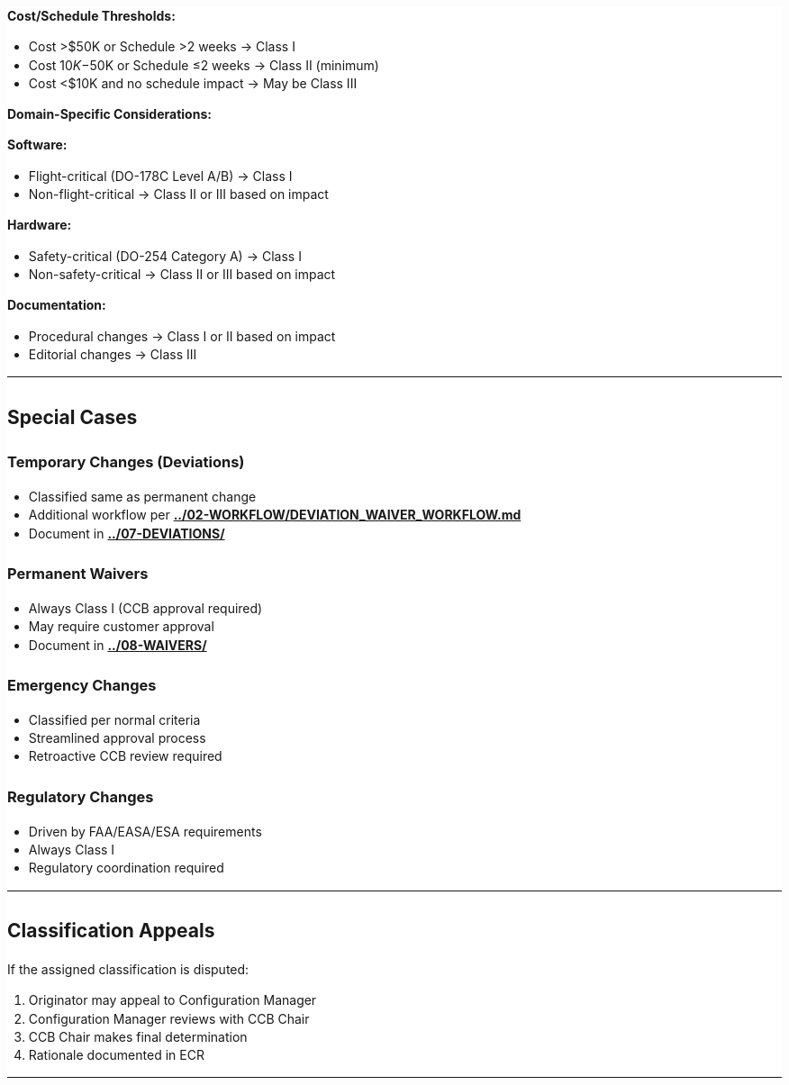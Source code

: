 **Cost/Schedule Thresholds:**
- Cost >$50K or Schedule >2 weeks → Class I
- Cost $10K-$50K or Schedule ≤2 weeks → Class II (minimum)
- Cost <$10K and no schedule impact → May be Class III

**Domain-Specific Considerations:**

**Software:**
- Flight-critical (DO-178C Level A/B) → Class I
- Non-flight-critical → Class II or III based on impact

**Hardware:**
- Safety-critical (DO-254 Category A) → Class I
- Non-safety-critical → Class II or III based on impact

**Documentation:**
- Procedural changes → Class I or II based on impact
- Editorial changes → Class III

---

## Special Cases

### Temporary Changes (Deviations)
- Classified same as permanent change
- Additional workflow per **[../02-WORKFLOW/DEVIATION_WAIVER_WORKFLOW.md](../02-WORKFLOW/DEVIATION_WAIVER_WORKFLOW.md)**
- Document in **[../07-DEVIATIONS/](../07-DEVIATIONS/)**

### Permanent Waivers
- Always Class I (CCB approval required)
- May require customer approval
- Document in **[../08-WAIVERS/](../08-WAIVERS/)**

### Emergency Changes
- Classified per normal criteria
- Streamlined approval process
- Retroactive CCB review required

### Regulatory Changes
- Driven by FAA/EASA/ESA requirements
- Always Class I
- Regulatory coordination required

---

## Classification Appeals

If the assigned classification is disputed:
1. Originator may appeal to Configuration Manager
2. Configuration Manager reviews with CCB Chair
3. CCB Chair makes final determination
4. Rationale documented in ECR

---